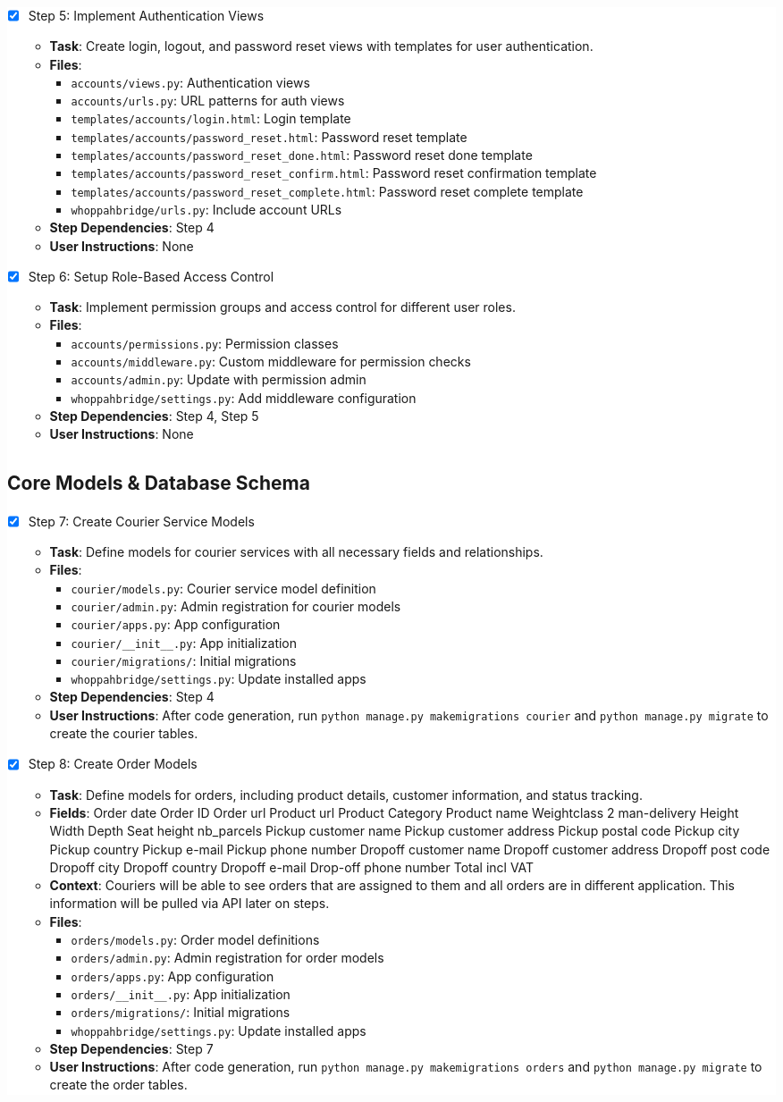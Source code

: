 - [x] Step 5: Implement Authentication Views
  - **Task**: Create login, logout, and password reset views with templates for user authentication.
  - **Files**:
    - `accounts/views.py`: Authentication views
    - `accounts/urls.py`: URL patterns for auth views
    - `templates/accounts/login.html`: Login template
    - `templates/accounts/password_reset.html`: Password reset template
    - `templates/accounts/password_reset_done.html`: Password reset done template
    - `templates/accounts/password_reset_confirm.html`: Password reset confirmation template
    - `templates/accounts/password_reset_complete.html`: Password reset complete template
    - `whoppahbridge/urls.py`: Include account URLs
  - **Step Dependencies**: Step 4
  - **User Instructions**: None

- [x] Step 6: Setup Role-Based Access Control
  - **Task**: Implement permission groups and access control for different user roles.
  - **Files**:
    - `accounts/permissions.py`: Permission classes
    - `accounts/middleware.py`: Custom middleware for permission checks
    - `accounts/admin.py`: Update with permission admin
    - `whoppahbridge/settings.py`: Add middleware configuration
  - **Step Dependencies**: Step 4, Step 5
  - **User Instructions**: None

## Core Models & Database Schema

- [x] Step 7: Create Courier Service Models
  - **Task**: Define models for courier services with all necessary fields and relationships.
  - **Files**:
    - `courier/models.py`: Courier service model definition
    - `courier/admin.py`: Admin registration for courier models
    - `courier/apps.py`: App configuration
    - `courier/__init__.py`: App initialization
    - `courier/migrations/`: Initial migrations
    - `whoppahbridge/settings.py`: Update installed apps
  - **Step Dependencies**: Step 4
  - **User Instructions**: After code generation, run `python manage.py makemigrations courier` and `python manage.py migrate` to create the courier tables.

- [x] Step 8: Create Order Models
  - **Task**: Define models for orders, including product details, customer information, and status tracking.
  - **Fields**: Order date	Order ID	Order url	Product url	Product Category	Product name	Weightclass	2 man-delivery	Height	Width	Depth	Seat height	nb_parcels	Pickup customer name	Pickup customer address	Pickup postal code	Pickup city	Pickup country	Pickup e-mail	Pickup phone number	Dropoff customer name	Dropoff customer address	Dropoff post code	Dropoff city	Dropoff country	Dropoff e-mail	Drop-off phone number	Total incl VAT
  - **Context**: Couriers will be able to see orders that are assigned to them and all orders are in different application. This information will be pulled via API later on steps.  
  - **Files**:
    - `orders/models.py`: Order model definitions
    - `orders/admin.py`: Admin registration for order models
    - `orders/apps.py`: App configuration
    - `orders/__init__.py`: App initialization
    - `orders/migrations/`: Initial migrations
    - `whoppahbridge/settings.py`: Update installed apps
  - **Step Dependencies**: Step 7
  - **User Instructions**: After code generation, run `python manage.py makemigrations orders` and `python manage.py migrate` to create the order tables.
